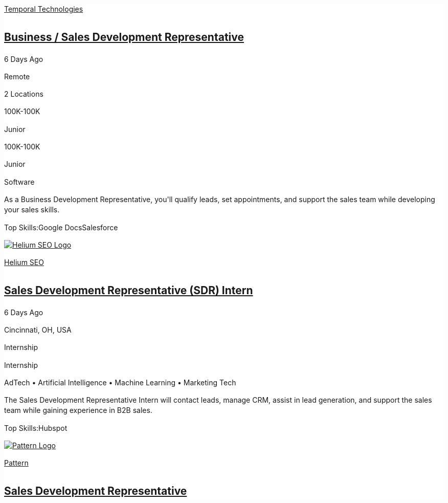 [Temporal Technologies](https://builtin.com/company/temporal-technologies)

## [Business / Sales Development Representative](https://builtin.com/job/business-sales-development-representative/6180612)

6 Days Ago

Remote

2 Locations


100K-100K

Junior

100K-100K

Junior

Software

As a Business Development Representative, you'll qualify leads, set appointments, and support the sales team while developing your sales skills.

Top Skills:Google DocsSalesforce

[![Helium SEO Logo](https://cdn.builtin.com/cdn-cgi/image/f=auto,fit=scale-down,w=128,h=128/https://builtin.com/sites/www.builtin.com/files/2023-01/Helium%20SEO.jpg)](https://builtin.com/company/helium-seo)

[Helium SEO](https://builtin.com/company/helium-seo)

## [Sales Development Representative (SDR) Intern](https://builtin.com/job/sales-development-representative-sdr-intern/6180139)

6 Days Ago

Cincinnati, OH, USA

Internship

Internship

AdTech • Artificial Intelligence • Machine Learning • Marketing Tech

The Sales Development Representative Intern will contact leads, manage CRM, assist in lead generation, and support the sales team while gaining experience in B2B sales.

Top Skills:Hubspot

[![Pattern Logo](https://cdn.builtin.com/cdn-cgi/image/f=auto,fit=scale-down,w=128,h=128/https://builtin.com/sites/www.builtin.com/files/2021-11/1623860415200.jpeg)](https://builtin.com/company/pattern)

[Pattern](https://builtin.com/company/pattern)

## [Sales Development Representative](https://builtin.com/job/sales-development-representative/6179546)

